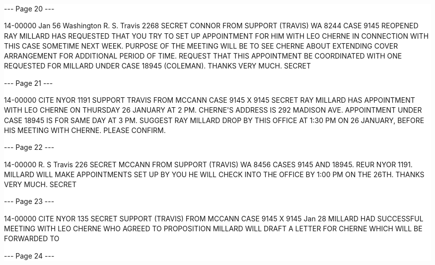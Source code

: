 --- Page 20 ---

14-00000
Jan 56
Washington
R. S. Travis 2268
SECRET
CONNOR FROM SUPPORT (TRAVIS) WA 8244
CASE 9145 REOPENED
RAY MILLARD HAS REQUESTED THAT YOU TRY TO SET UP
APPOINTMENT FOR HIM WITH LEO CHERNE IN CONNECTION WITH THIS CASE
SOMETIME NEXT WEEK. PURPOSE OF THE MEETING WILL BE TO SEE CHERNE ABOUT
EXTENDING COVER ARRANGEMENT FOR ADDITIONAL PERIOD OF TIME. REQUEST
THAT THIS APPOINTMENT BE COORDINATED WITH ONE REQUESTED FOR MILLARD UNDER
CASE 18945 (COLEMAN). THANKS VERY MUCH.
SECRET

--- Page 21 ---

14-00000
CITE NYOR 1191
SUPPORT TRAVIS FROM MCCANN
CASE 9145 X 9145
SECRET
RAY MILLARD HAS APPOINTMENT WITH LEO CHERNE
ON THURSDAY 26 JANUARY AT 2 PM.
CHERNE'S ADDRESS IS 292 MADISON AVE.
APPOINTMENT UNDER CASE 18945 IS FOR SAME DAY AT 3 PM.
SUGGEST RAY MILLARD DROP BY THIS OFFICE AT 1:30 PM ON 26
JANUARY, BEFORE HIS MEETING WITH CHERNE.
PLEASE CONFIRM.

--- Page 22 ---

14-00000
R. S Travis 226
SECRET
MCCANN FROM SUPPORT (TRAVIS) WA 8456
CASES 9145 AND 18945. REUR NYOR 1191. MILLARD WILL MAKE APPOINTMENTS
SET UP BY YOU HE WILL CHECK INTO THE OFFICE BY 1:00 PM ON THE 26TH. THANKS
VERY MUCH.
SECRET

--- Page 23 ---

14-00000
CITE NYOR 135
SECRET
SUPPORT (TRAVIS) FROM MCCANN
CASE 9145 X 9145
Jan 28
MILLARD HAD SUCCESSFUL MEETING WITH LEO CHERNE WHO AGREED TO PROPOSITION
MILLARD WILL DRAFT A LETTER FOR CHERNE WHICH WILL BE FORWARDED TO

--- Page 24 ---
